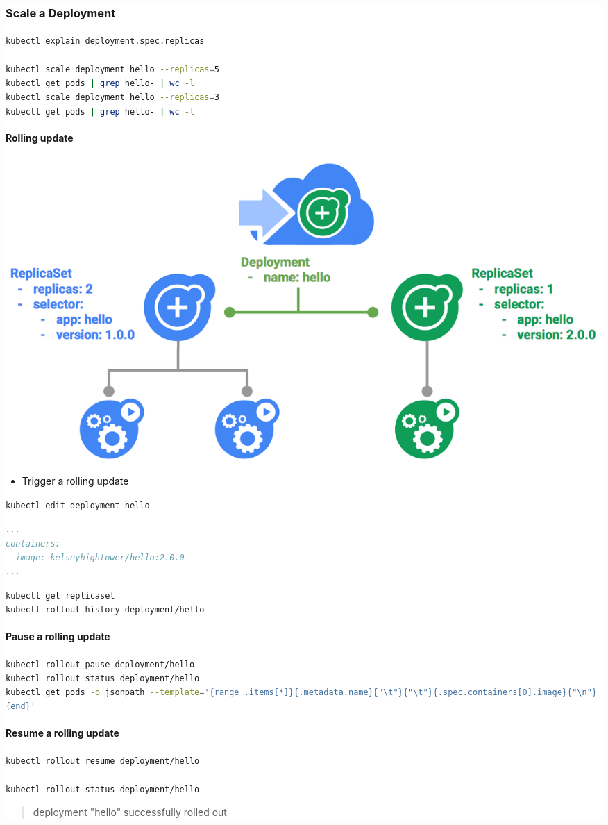 ### Scale a Deployment
```bash
kubectl explain deployment.spec.replicas

kubectl scale deployment hello --replicas=5
kubectl get pods | grep hello- | wc -l
kubectl scale deployment hello --replicas=3
kubectl get pods | grep hello- | wc -l
```
#### Rolling update

![rolling](./img/rolling.png)
* Trigger a rolling update
```bash
kubectl edit deployment hello
```
```yaml
...
containers:
  image: kelseyhightower/hello:2.0.0
...
```
```bash
kubectl get replicaset
kubectl rollout history deployment/hello
```

#### Pause a rolling update
```bash
kubectl rollout pause deployment/hello
kubectl rollout status deployment/hello
kubectl get pods -o jsonpath --template='{range .items[*]}{.metadata.name}{"\t"}{"\t"}{.spec.containers[0].image}{"\n"}{end}'

```
#### Resume a rolling update
```bash
kubectl rollout resume deployment/hello

kubectl rollout status deployment/hello
```
> deployment "hello" successfully rolled out
